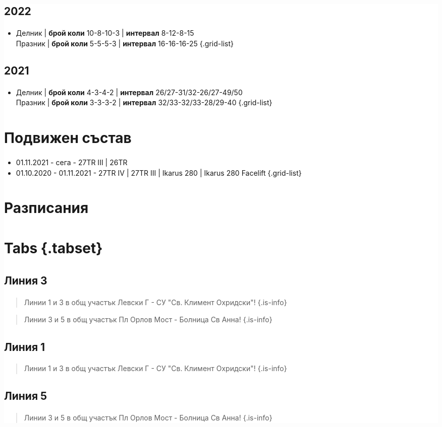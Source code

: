 ## 2022

-  Делник | **брой коли** 10-8-10-3 | **интервал** 8-12-8-15 <br> Празник | **брой коли** 5-5-5-3 | **интервал** 16-16-16-25
{.grid-list}


## 2021

-  Делник | **брой коли** 4-3-4-2 | **интервал** 26/27-31/32-26/27-49/50 <br> Празник | **брой коли** 3-3-3-2 | **интервал** 32/33-32/33-28/29-40
{.grid-list}


# **Подвижен състав**

- 01.11.2021  - сега - 27TR III | 26TR
- 01.10.2020 - 01.11.2021 - 27TR IV |  27TR III | Ikarus 280 | Ikarus 280 Facelift 
{.grid-list}

# Разписания

# Tabs {.tabset}

## Линия 3

> Линии 1 и 3 в общ участък Левски Г - СУ "Св. Климент Охридски"!
{.is-info}

> Линии 3 и 5 в общ участък Пл Орлов Мост -  Болница Св Анна!
{.is-info}

<iframe src="https://schedules.sofiatraffic.bg/trolleybus/3" title="Разписания" width="100%" height="800px" scrolling="yes" frameBorder="0">
</iframe>

## Линия 1

> Линии 1 и 3 в общ участък Левски Г - СУ "Св. Климент Охридски"!
{.is-info}

<iframe src="https://schedules.sofiatraffic.bg/trolleybus/1" title="Разписания" width="100%" height="800px" scrolling="yes" frameBorder="0">
</iframe>

## Линия 5

> Линии 3 и 5 в общ участък Пл Орлов Мост -  Болница Св Анна!
{.is-info}
